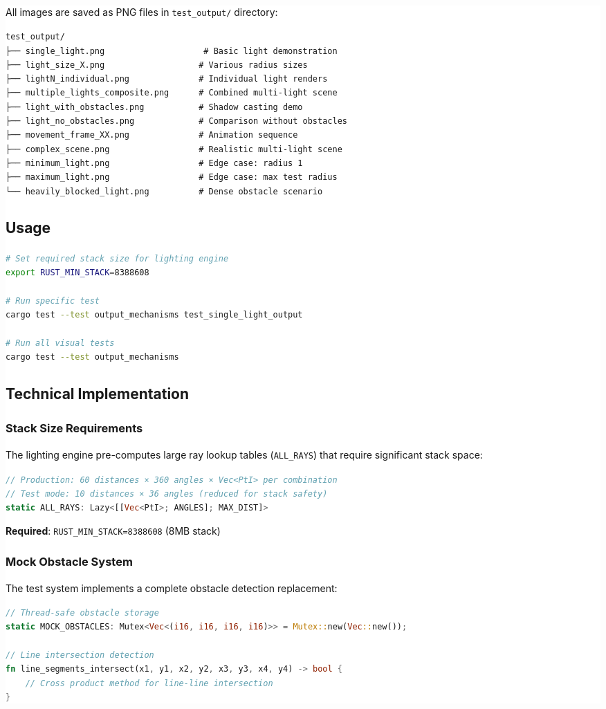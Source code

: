 All images are saved as PNG files in `test_output/` directory:

```
test_output/
├── single_light.png                    # Basic light demonstration
├── light_size_X.png                   # Various radius sizes
├── lightN_individual.png              # Individual light renders
├── multiple_lights_composite.png      # Combined multi-light scene
├── light_with_obstacles.png           # Shadow casting demo
├── light_no_obstacles.png             # Comparison without obstacles
├── movement_frame_XX.png              # Animation sequence
├── complex_scene.png                  # Realistic multi-light scene
├── minimum_light.png                  # Edge case: radius 1
├── maximum_light.png                  # Edge case: max test radius
└── heavily_blocked_light.png          # Dense obstacle scenario
```

## Usage

```bash
# Set required stack size for lighting engine
export RUST_MIN_STACK=8388608

# Run specific test
cargo test --test output_mechanisms test_single_light_output

# Run all visual tests
cargo test --test output_mechanisms
```

## Technical Implementation

### Stack Size Requirements

The lighting engine pre-computes large ray lookup tables (`ALL_RAYS`) that require significant stack space:

```rust
// Production: 60 distances × 360 angles × Vec<PtI> per combination
// Test mode: 10 distances × 36 angles (reduced for stack safety)
static ALL_RAYS: Lazy<[[Vec<PtI>; ANGLES]; MAX_DIST]>
```

**Required**: `RUST_MIN_STACK=8388608` (8MB stack)

### Mock Obstacle System

The test system implements a complete obstacle detection replacement:

```rust
// Thread-safe obstacle storage
static MOCK_OBSTACLES: Mutex<Vec<(i16, i16, i16, i16)>> = Mutex::new(Vec::new());

// Line intersection detection
fn line_segments_intersect(x1, y1, x2, y2, x3, y3, x4, y4) -> bool {
    // Cross product method for line-line intersection
}
```
